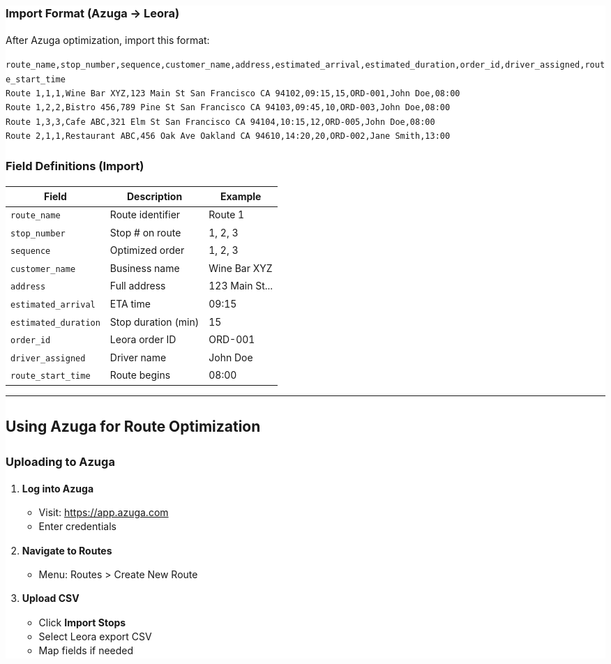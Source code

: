 ### Import Format (Azuga → Leora)

After Azuga optimization, import this format:

```csv
route_name,stop_number,sequence,customer_name,address,estimated_arrival,estimated_duration,order_id,driver_assigned,route_start_time
Route 1,1,1,Wine Bar XYZ,123 Main St San Francisco CA 94102,09:15,15,ORD-001,John Doe,08:00
Route 1,2,2,Bistro 456,789 Pine St San Francisco CA 94103,09:45,10,ORD-003,John Doe,08:00
Route 1,3,3,Cafe ABC,321 Elm St San Francisco CA 94104,10:15,12,ORD-005,John Doe,08:00
Route 2,1,1,Restaurant ABC,456 Oak Ave Oakland CA 94610,14:20,20,ORD-002,Jane Smith,13:00
```

### Field Definitions (Import)

| Field | Description | Example |
|-------|-------------|---------|
| `route_name` | Route identifier | Route 1 |
| `stop_number` | Stop # on route | 1, 2, 3 |
| `sequence` | Optimized order | 1, 2, 3 |
| `customer_name` | Business name | Wine Bar XYZ |
| `address` | Full address | 123 Main St... |
| `estimated_arrival` | ETA time | 09:15 |
| `estimated_duration` | Stop duration (min) | 15 |
| `order_id` | Leora order ID | ORD-001 |
| `driver_assigned` | Driver name | John Doe |
| `route_start_time` | Route begins | 08:00 |

---

## Using Azuga for Route Optimization

### Uploading to Azuga

1. **Log into Azuga**
   - Visit: https://app.azuga.com
   - Enter credentials

2. **Navigate to Routes**
   - Menu: Routes > Create New Route

3. **Upload CSV**
   - Click **Import Stops**
   - Select Leora export CSV
   - Map fields if needed

